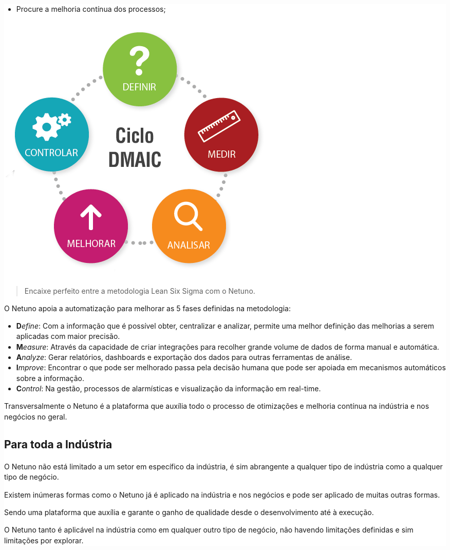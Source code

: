   - Procure a melhoria contínua dos processos;

![DMAIC](/docs/assets/business/lean-six-sigma-dmaic.png "DMAIC")

> Encaixe perfeito entre a metodologia Lean Six Sigma com o Netuno.

O Netuno apoia a automatização para melhorar as 5 fases definidas na metodologia:

- **D**_efine_: Com a informação que é possível obter, centralizar e analizar, permite uma melhor definição das melhorias a serem aplicadas com maior precisão.
- **M**_easure_: Através da capacidade de criar integrações para recolher grande volume de dados de forma manual e automática.
- **A**_nalyze_: Gerar relatórios, dashboards e exportação dos dados para outras ferramentas de análise.
- **I**_mprove_: Encontrar o que pode ser melhorado passa pela decisão humana que pode ser apoiada em mecanismos automáticos sobre a informação.
- **C**_ontrol_: Na gestão, processos de alarmísticas e visualização da informação em real-time.

Transversalmente o Netuno é a plataforma que auxília todo o processo de otimizações e melhoria contínua na indústria e nos negócios no geral.

## Para toda a Indústria

O Netuno não está limitado a um setor em específico da indústria, é sim abrangente a qualquer tipo de indústria como a qualquer tipo de negócio.

Existem inúmeras formas como o Netuno já é aplicado na indústria e nos negócios e pode ser aplicado de muitas outras formas.

Sendo uma plataforma que auxília e garante o ganho de qualidade desde o desenvolvimento até à execução.

O Netuno tanto é aplicável na indústria como em qualquer outro tipo de negócio, não havendo limitações definidas e sim limitações por explorar.
